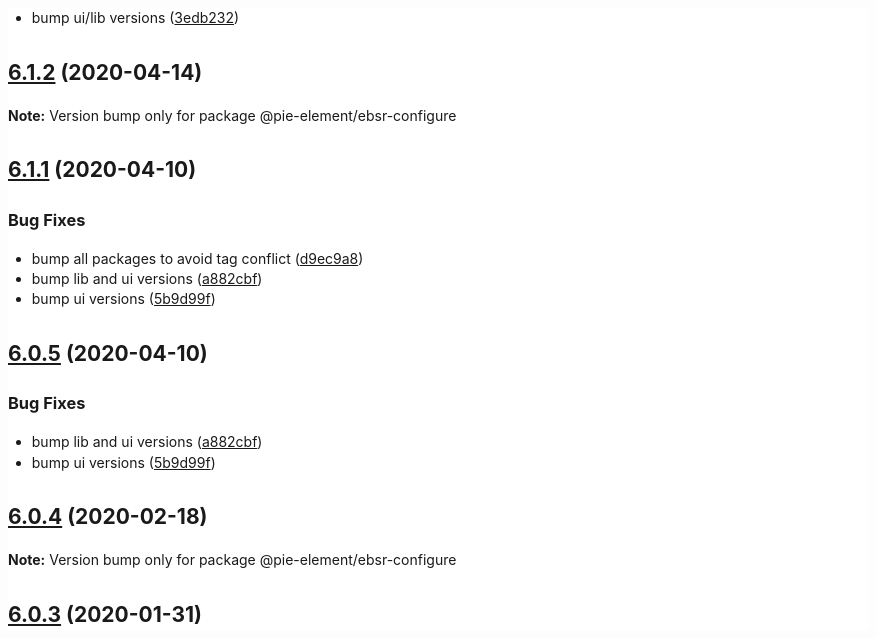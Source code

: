 * bump ui/lib versions ([3edb232](https://github.com/pie-framework/pie-elements/commit/3edb232))





## [6.1.2](https://github.com/pie-framework/pie-elements/compare/@pie-element/ebsr-configure@6.1.1...@pie-element/ebsr-configure@6.1.2) (2020-04-14)

**Note:** Version bump only for package @pie-element/ebsr-configure





## [6.1.1](https://github.com/pie-framework/pie-elements/compare/@pie-element/ebsr-configure@6.0.4...@pie-element/ebsr-configure@6.1.1) (2020-04-10)


### Bug Fixes

* bump all packages to avoid tag conflict ([d9ec9a8](https://github.com/pie-framework/pie-elements/commit/d9ec9a8))
* bump lib and ui versions ([a882cbf](https://github.com/pie-framework/pie-elements/commit/a882cbf))
* bump ui versions ([5b9d99f](https://github.com/pie-framework/pie-elements/commit/5b9d99f))





## [6.0.5](https://github.com/pie-framework/pie-elements/compare/@pie-element/ebsr-configure@6.0.4...@pie-element/ebsr-configure@6.0.5) (2020-04-10)


### Bug Fixes

* bump lib and ui versions ([a882cbf](https://github.com/pie-framework/pie-elements/commit/a882cbf))
* bump ui versions ([5b9d99f](https://github.com/pie-framework/pie-elements/commit/5b9d99f))





## [6.0.4](https://github.com/pie-framework/pie-elements/compare/@pie-element/ebsr-configure@6.0.3...@pie-element/ebsr-configure@6.0.4) (2020-02-18)

**Note:** Version bump only for package @pie-element/ebsr-configure





## [6.0.3](https://github.com/pie-framework/pie-elements/compare/@pie-element/ebsr-configure@6.0.2...@pie-element/ebsr-configure@6.0.3) (2020-01-31)
